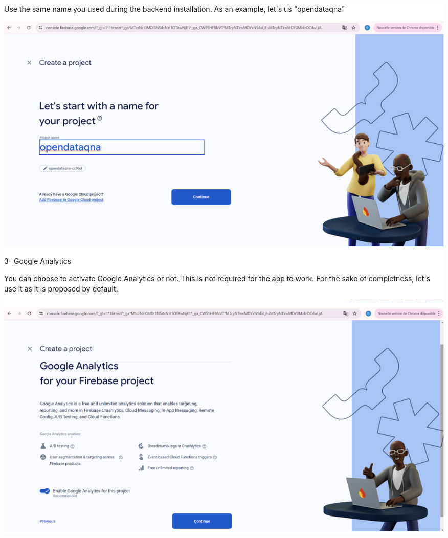Use the same name you used during the backend installation. As an example, let's us "opendataqna"
<p align="center">
    <a>
        <img src="readme_images/firebase_project_2.png">
    </a>
</p>

3- Google Analytics

You can choose to activate Google Analytics or not. This is not required for the app to work.
For the sake of completness, let's use it as it is proposed by default.

<p align="center">
    <a>
        <img src="readme_images/firebase_project_3.png">
    </a>
</p>
